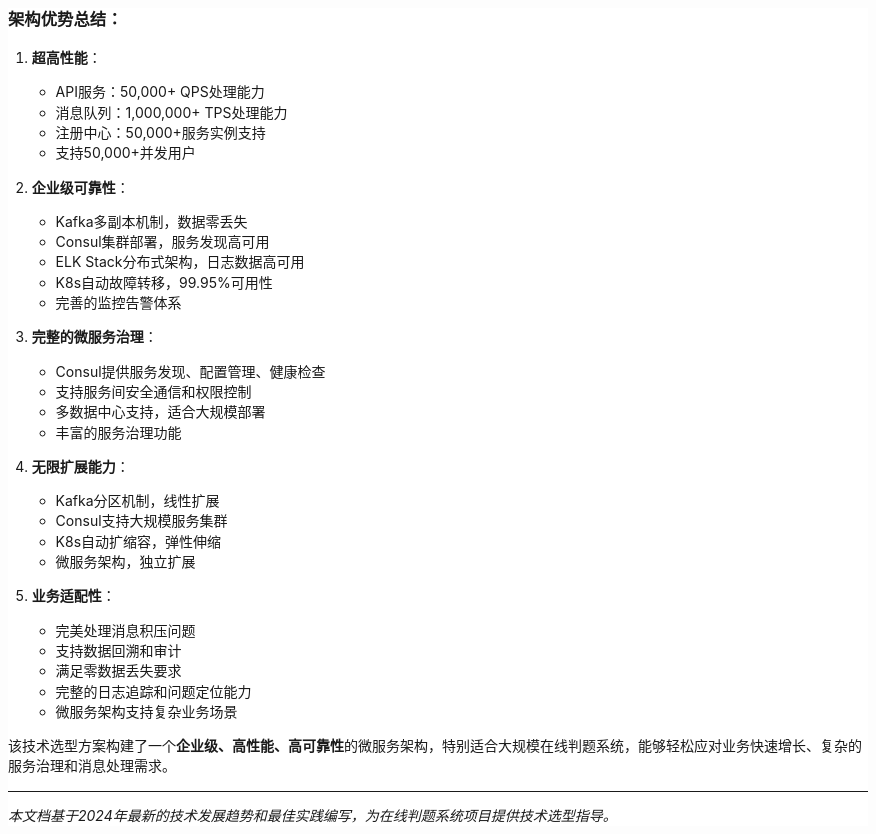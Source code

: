 ### 架构优势总结：

1. **超高性能**：
   - API服务：50,000+ QPS处理能力
   - 消息队列：1,000,000+ TPS处理能力
   - 注册中心：50,000+服务实例支持
   - 支持50,000+并发用户

2. **企业级可靠性**：
   - Kafka多副本机制，数据零丢失
   - Consul集群部署，服务发现高可用
   - ELK Stack分布式架构，日志数据高可用
   - K8s自动故障转移，99.95%可用性
   - 完善的监控告警体系

3. **完整的微服务治理**：
   - Consul提供服务发现、配置管理、健康检查
   - 支持服务间安全通信和权限控制
   - 多数据中心支持，适合大规模部署
   - 丰富的服务治理功能

4. **无限扩展能力**：
   - Kafka分区机制，线性扩展
   - Consul支持大规模服务集群
   - K8s自动扩缩容，弹性伸缩
   - 微服务架构，独立扩展

5. **业务适配性**：
   - 完美处理消息积压问题
   - 支持数据回溯和审计
   - 满足零数据丢失要求
   - 完整的日志追踪和问题定位能力
   - 微服务架构支持复杂业务场景

该技术选型方案构建了一个**企业级、高性能、高可靠性**的微服务架构，特别适合大规模在线判题系统，能够轻松应对业务快速增长、复杂的服务治理和消息处理需求。

---

*本文档基于2024年最新的技术发展趋势和最佳实践编写，为在线判题系统项目提供技术选型指导。*
